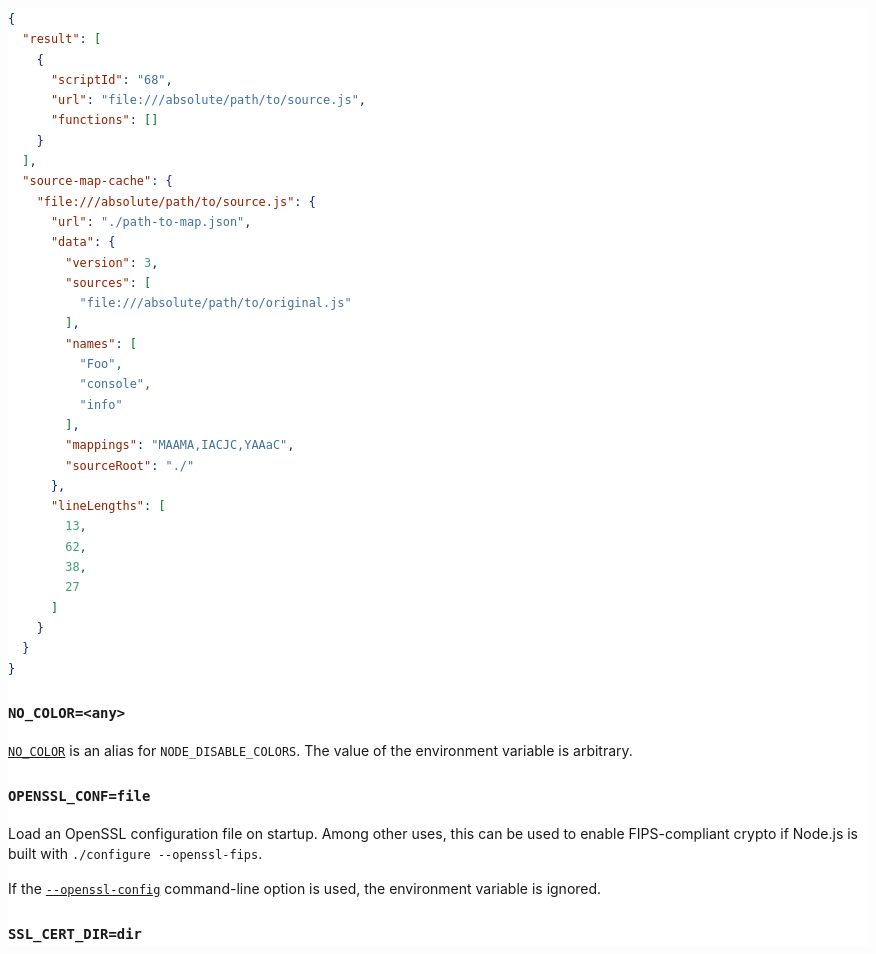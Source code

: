 ```json
{
  "result": [
    {
      "scriptId": "68",
      "url": "file:///absolute/path/to/source.js",
      "functions": []
    }
  ],
  "source-map-cache": {
    "file:///absolute/path/to/source.js": {
      "url": "./path-to-map.json",
      "data": {
        "version": 3,
        "sources": [
          "file:///absolute/path/to/original.js"
        ],
        "names": [
          "Foo",
          "console",
          "info"
        ],
        "mappings": "MAAMA,IACJC,YAAaC",
        "sourceRoot": "./"
      },
      "lineLengths": [
        13,
        62,
        38,
        27
      ]
    }
  }
}
```

### `NO_COLOR=<any>`

[`NO_COLOR`][]  is an alias for `NODE_DISABLE_COLORS`. The value of the
environment variable is arbitrary.

### `OPENSSL_CONF=file`



Load an OpenSSL configuration file on startup. Among other uses, this can be
used to enable FIPS-compliant crypto if Node.js is built with
`./configure --openssl-fips`.

If the [`--openssl-config`][] command-line option is used, the environment
variable is ignored.

### `SSL_CERT_DIR=dir`


[#42511]: https://github.com/nodejs/node/issues/42511
[Chrome DevTools Protocol]: https://chromedevtools.github.io/devtools-protocol/
[CommonJS]: modules.md
[CustomEvent Web API]: https://dom.spec.whatwg.org/#customevent
[ECMAScript module loader]: esm.md#loaders
[Fetch API]: https://developer.mozilla.org/en-US/docs/Web/API/Fetch_API
[Modules loaders]: packages.md#modules-loaders
[Node.js issue tracker]: https://github.com/nodejs/node/issues
[OSSL_PROVIDER-legacy]: https://www.openssl.org/docs/man3.0/man7/OSSL_PROVIDER-legacy.html
[REPL]: repl.md
[ScriptCoverage]: https://chromedevtools.github.io/devtools-protocol/tot/Profiler#type-ScriptCoverage
[Source Map]: https://sourcemaps.info/spec.html
[Subresource Integrity]: https://developer.mozilla.org/en-US/docs/Web/Security/Subresource_Integrity
[V8 JavaScript code coverage]: https://v8project.blogspot.com/2017/12/javascript-code-coverage.html
[Web Crypto API]: webcrypto.md
[`"type"`]: packages.md#type
[`--cpu-prof-dir`]: #--cpu-prof-dir
[`--diagnostic-dir`]: #--diagnostic-dirdirectory
[`--experimental-wasm-modules`]: #--experimental-wasm-modules
[`--heap-prof-dir`]: #--heap-prof-dir
[`--openssl-config`]: #--openssl-configfile
[`--preserve-symlinks`]: #--preserve-symlinks
[`--redirect-warnings`]: #--redirect-warningsfile
[`Atomics.wait()`]: https://developer.mozilla.org/en-US/docs/Web/JavaScript/Reference/Global_Objects/Atomics/wait
[`Buffer`]: buffer.md#class-buffer
[`CRYPTO_secure_malloc_init`]: https://www.openssl.org/docs/man1.1.0/man3/CRYPTO_secure_malloc_init.html
[`NODE_OPTIONS`]: #node_optionsoptions
[`NO_COLOR`]: https://no-color.org
[`SlowBuffer`]: buffer.md#class-slowbuffer
[`YoungGenerationSizeFromSemiSpaceSize`]: https://chromium.googlesource.com/v8/v8.git/+/refs/tags/10.3.129/src/heap/heap.cc#328
[`assert.snapshot()`]: assert.md#assertsnapshotvalue-name
[`dns.lookup()`]: dns.md#dnslookuphostname-options-callback
[`dns.setDefaultResultOrder()`]: dns.md#dnssetdefaultresultorderorder
[`dnsPromises.lookup()`]: dns.md#dnspromiseslookuphostname-options
[`import` specifier]: esm.md#import-specifiers
[`process.setUncaughtExceptionCaptureCallback()`]: process.md#processsetuncaughtexceptioncapturecallbackfn
[`tls.DEFAULT_MAX_VERSION`]: tls.md#tlsdefault_max_version
[`tls.DEFAULT_MIN_VERSION`]: tls.md#tlsdefault_min_version
[`unhandledRejection`]: process.md#event-unhandledrejection
[`v8.startupSnapshot` API]: v8.md#startup-snapshot-api
[`worker_threads.threadId`]: worker_threads.md#workerthreadid
[conditional exports]: packages.md#conditional-exports
[context-aware]: addons.md#context-aware-addons
[customizing ESM specifier resolution]: esm.md#customizing-esm-specifier-resolution-algorithm
[debugger]: debugger.md
[debugging security implications]: https://nodejs.org/en/docs/guides/debugging-getting-started/#security-implications
[emit_warning]: process.md#processemitwarningwarning-options
[filtering tests by name]: test.md#filtering-tests-by-name
[jitless]: https://v8.dev/blog/jitless
[libuv threadpool documentation]: https://docs.libuv.org/en/latest/threadpool.html
[remote code execution]: https://www.owasp.org/index.php/Code_Injection
[running tests from the command line]: test.md#running-tests-from-the-command-line
[scavenge garbage collector]: https://v8.dev/blog/orinoco-parallel-scavenger
[security warning]: #warning-binding-inspector-to-a-public-ipport-combination-is-insecure
[semi-space]: https://www.memorymanagement.org/glossary/s.html#semi.space
[timezone IDs]: https://en.wikipedia.org/wiki/List_of_tz_database_time_zones
[tracking issue for user-land snapshots]: https://github.com/nodejs/node/issues/44014
[ways that `TZ` is handled in other environments]: https://www.gnu.org/software/libc/manual/html_node/TZ-Variable.html